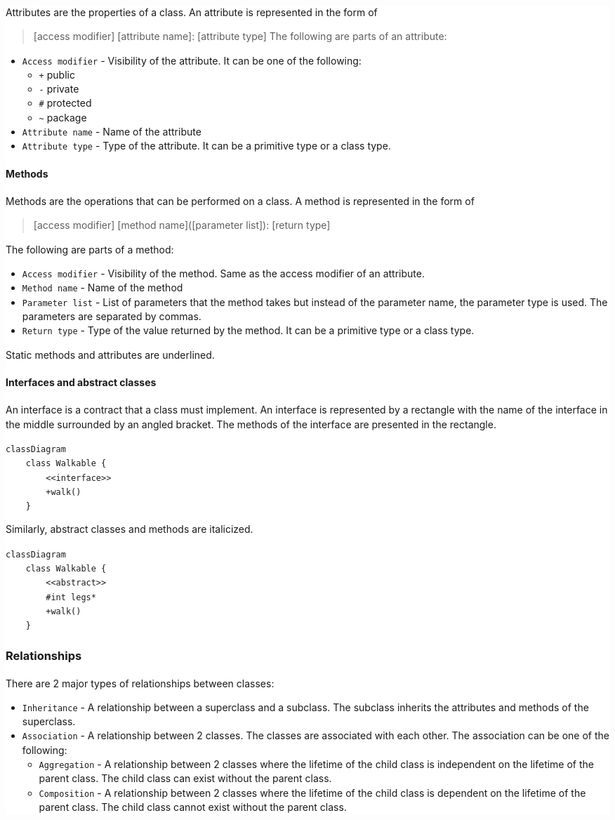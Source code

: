 Attributes are the properties of a class. An attribute is represented in the form of 
> [access modifier] [attribute name]: [attribute type]
The following are parts of an attribute:
* `Access modifier` - Visibility of the attribute. It can be one of the following:
  * `+` public
  * `-` private
  * `#` protected
  * `~` package
* `Attribute name` - Name of the attribute
* `Attribute type` - Type of the attribute. It can be a primitive type or a class type.

#### Methods

Methods are the operations that can be performed on a class. A method is represented in the form of
> [access modifier] [method name]([parameter list]): [return type]

The following are parts of a method:
* `Access modifier` - Visibility of the method. Same as the access modifier of an attribute.
* `Method name` - Name of the method
* `Parameter list` - List of parameters that the method takes but instead of the parameter name, the parameter type is used. The parameters are separated by commas.
* `Return type` - Type of the value returned by the method. It can be a primitive type or a class type.

Static methods and attributes are underlined.


#### Interfaces and abstract classes

An interface is a contract that a class must implement. An interface is represented by a rectangle with the name of the interface in the middle surrounded by an angled bracket. The methods of the interface are presented in the rectangle.

```mermaid
classDiagram
    class Walkable {
        <<interface>>
        +walk()
    }
```

Similarly, abstract classes and methods are italicized.

```mermaid
classDiagram
    class Walkable {
        <<abstract>>
        #int legs*
        +walk()
    }
```

### Relationships

There are 2 major types of relationships between classes:
* `Inheritance` - A relationship between a superclass and a subclass. The subclass inherits the attributes and methods of the superclass.
* `Association` - A relationship between 2 classes. The classes are associated with each other. The association can be one of the following:
  * `Aggregation` - A relationship between 2 classes where the lifetime of the child class is independent on the lifetime of the parent class. The child class can exist without the parent class.
  * `Composition` - A relationship between 2 classes where the lifetime of the child class is dependent on the lifetime of the parent class. The child class cannot exist without the parent class.
